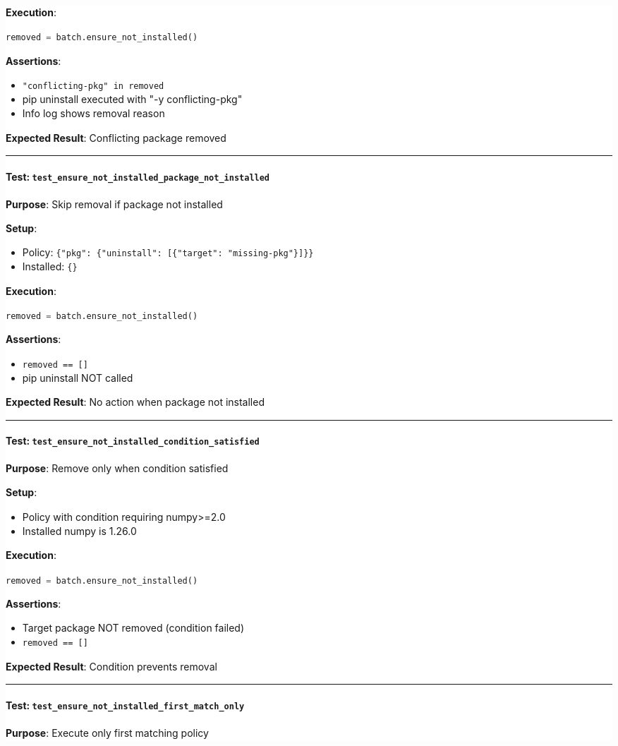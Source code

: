**Execution**:
```python
removed = batch.ensure_not_installed()
```

**Assertions**:
- `"conflicting-pkg" in removed`
- pip uninstall executed with "-y conflicting-pkg"
- Info log shows removal reason

**Expected Result**: Conflicting package removed

---

#### Test: `test_ensure_not_installed_package_not_installed`
**Purpose**: Skip removal if package not installed

**Setup**:
- Policy: `{"pkg": {"uninstall": [{"target": "missing-pkg"}]}}`
- Installed: `{}`

**Execution**:
```python
removed = batch.ensure_not_installed()
```

**Assertions**:
- `removed == []`
- pip uninstall NOT called

**Expected Result**: No action when package not installed

---

#### Test: `test_ensure_not_installed_condition_satisfied`
**Purpose**: Remove only when condition satisfied

**Setup**:
- Policy with condition requiring numpy>=2.0
- Installed numpy is 1.26.0

**Execution**:
```python
removed = batch.ensure_not_installed()
```

**Assertions**:
- Target package NOT removed (condition failed)
- `removed == []`

**Expected Result**: Condition prevents removal

---

#### Test: `test_ensure_not_installed_first_match_only`
**Purpose**: Execute only first matching policy
